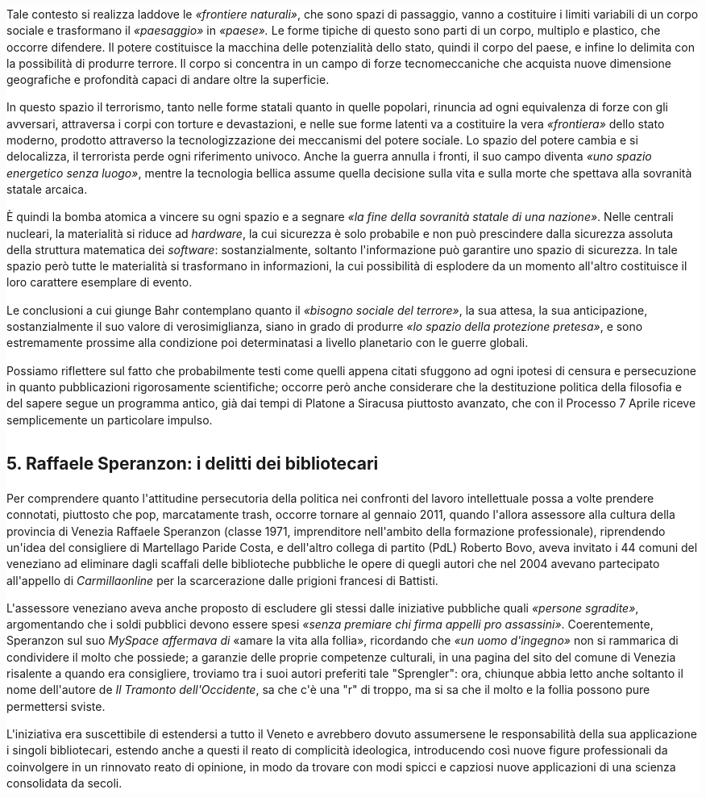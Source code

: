 Tale contesto si realizza laddove le *«frontiere naturali»*, che sono spazi di passaggio, vanno a costituire i limiti variabili di un corpo sociale e trasformano il *«paesaggio»* in *«paese».* Le forme tipiche di questo sono parti di un corpo, multiplo e plastico, che occorre difendere. Il potere costituisce la macchina delle potenzialità dello stato, quindi il corpo del paese, e infine lo delimita con la possibilità di produrre terrore. Il corpo si concentra in un campo di forze tecnomeccaniche che acquista nuove dimensione geografiche e profondità capaci di andare oltre la superficie.

In questo spazio il terrorismo, tanto nelle forme statali quanto in quelle popolari, rinuncia ad ogni equivalenza di forze con gli avversari, attraversa i corpi con torture e devastazioni, e nelle sue forme latenti va a costituire la vera *«frontiera»* dello stato moderno, prodotto attraverso la tecnologizzazione dei meccanismi del potere sociale. Lo spazio del potere cambia e si delocalizza, il terrorista perde ogni riferimento univoco. Anche la guerra annulla i fronti, il suo campo diventa *«uno spazio energetico senza luogo»*, mentre la tecnologia bellica assume quella decisione sulla vita e sulla morte che spettava alla sovranità statale arcaica.

È quindi la bomba atomica a vincere su ogni spazio e a segnare *«la fine della sovranità statale di una nazione»*. Nelle centrali nucleari, la materialità si riduce ad *hardware*, la cui sicurezza è solo probabile e non può prescindere dalla sicurezza assoluta della struttura matematica dei *software*: sostanzialmente, soltanto l'informazione può garantire uno spazio di sicurezza. In tale spazio però tutte le materialità si trasformano in informazioni, la cui possibilità di esplodere da un momento all'altro costituisce il loro carattere esemplare di evento.

Le conclusioni a cui giunge Bahr contemplano quanto il *«bisogno sociale del terrore»*, la sua attesa, la sua anticipazione, sostanzialmente il suo valore di verosimiglianza, siano in grado di produrre *«lo spazio della protezione pretesa»*, e sono estremamente prossime alla condizione poi determinatasi a livello planetario con le guerre globali.

Possiamo riflettere sul fatto che probabilmente testi come quelli appena citati sfuggono ad ogni ipotesi di censura e persecuzione in quanto pubblicazioni rigorosamente scientifiche; occorre però anche considerare che la destituzione politica della filosofia e del sapere segue un programma antico, già dai tempi di Platone a Siracusa piuttosto avanzato, che con il Processo 7 Aprile riceve semplicemente un particolare impulso.

## 5. Raffaele Speranzon: i delitti dei bibliotecari

Per comprendere quanto l'attitudine persecutoria della politica nei confronti del lavoro intellettuale possa a volte prendere connotati, piuttosto che pop, marcatamente trash, occorre tornare al gennaio 2011, quando l'allora assessore alla cultura della provincia di Venezia Raffaele Speranzon (classe 1971, imprenditore nell'ambito della formazione professionale), riprendendo un'idea del consigliere di Martellago Paride Costa, e dell'altro collega di partito (PdL) Roberto Bovo, aveva invitato i 44 comuni del veneziano ad eliminare dagli scaffali delle biblioteche pubbliche le opere di quegli autori che nel 2004 avevano partecipato all'appello di *Carmillaonline* per la scarcerazione dalle prigioni francesi di Battisti.

L'assessore veneziano aveva anche proposto di escludere gli stessi dalle iniziative pubbliche quali *«persone sgradite»*, argomentando che i soldi pubblici devono essere spesi *«senza premiare chi firma appelli pro assassini»*. Coerentemente, Speranzon sul suo *MySpace affermava di* «amare la vita alla follia», ricordando che *«un uomo d'ingegno»* non si rammarica di condividere il molto che possiede; a garanzie delle proprie competenze culturali, in una pagina del sito del comune di Venezia risalente a quando era consigliere, troviamo tra i suoi autori preferiti tale "Sprengler": ora, chiunque abbia letto anche soltanto il nome dell'autore de *Il Tramonto dell'Occidente*, sa che c'è una "r" di troppo, ma si sa che il molto e la follia possono pure permettersi sviste.

L'iniziativa era suscettibile di estendersi a tutto il Veneto e avrebbero dovuto assumersene le responsabilità della sua applicazione i singoli bibliotecari, estendo anche a questi il reato di complicità ideologica, introducendo così nuove figure professionali da coinvolgere in un rinnovato reato di opinione, in modo da trovare con modi spicci e capziosi nuove applicazioni di una scienza consolidata da secoli.
